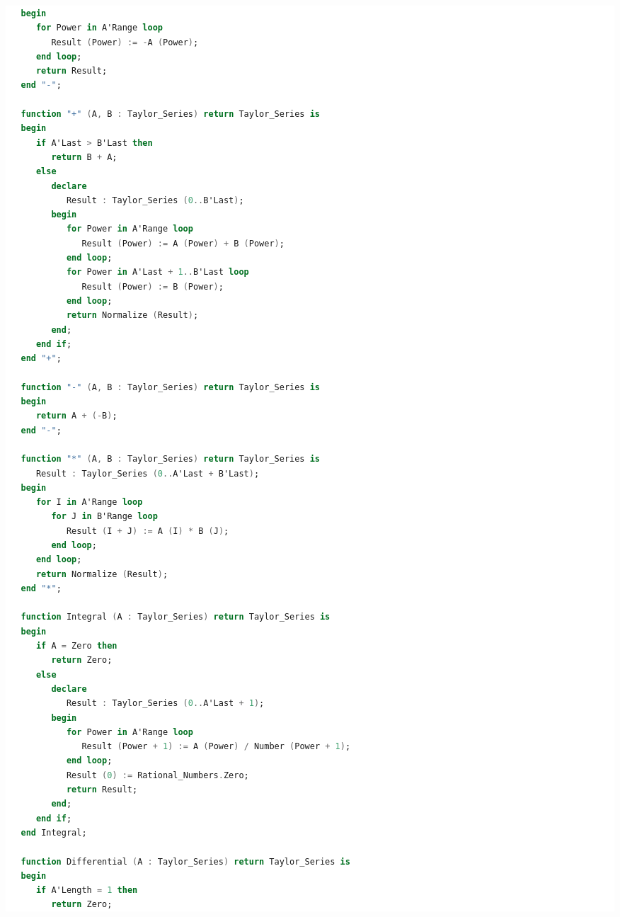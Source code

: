 ```ada
   begin
      for Power in A'Range loop
         Result (Power) := -A (Power);
      end loop;
      return Result;
   end "-";

   function "+" (A, B : Taylor_Series) return Taylor_Series is
   begin
      if A'Last > B'Last then
         return B + A;
      else
         declare
            Result : Taylor_Series (0..B'Last);
         begin
            for Power in A'Range loop
               Result (Power) := A (Power) + B (Power);
            end loop;
            for Power in A'Last + 1..B'Last loop
               Result (Power) := B (Power);
            end loop;
            return Normalize (Result);
         end;
      end if;
   end "+";

   function "-" (A, B : Taylor_Series) return Taylor_Series is
   begin
      return A + (-B);
   end "-";

   function "*" (A, B : Taylor_Series) return Taylor_Series is
      Result : Taylor_Series (0..A'Last + B'Last);
   begin
      for I in A'Range loop
         for J in B'Range loop
            Result (I + J) := A (I) * B (J);
         end loop;
      end loop;
      return Normalize (Result);
   end "*";

   function Integral (A : Taylor_Series) return Taylor_Series is
   begin
      if A = Zero then
         return Zero;
      else
         declare
            Result : Taylor_Series (0..A'Last + 1);
         begin
            for Power in A'Range loop
               Result (Power + 1) := A (Power) / Number (Power + 1);
            end loop;
            Result (0) := Rational_Numbers.Zero;
            return Result;
         end;
      end if;
   end Integral;

   function Differential (A : Taylor_Series) return Taylor_Series is
   begin
      if A'Length = 1 then
         return Zero;
```
